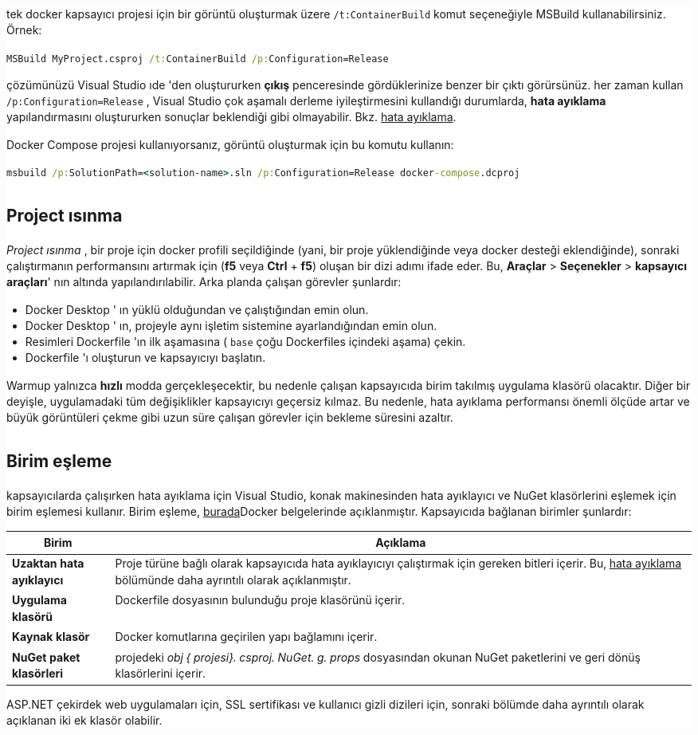 tek docker kapsayıcı projesi için bir görüntü oluşturmak üzere `/t:ContainerBuild` komut seçeneğiyle MSBuild kullanabilirsiniz. Örnek:

```cmd
MSBuild MyProject.csproj /t:ContainerBuild /p:Configuration=Release
```

çözümünüzü Visual Studio ıde 'den oluştururken **çıkış** penceresinde gördüklerinize benzer bir çıktı görürsünüz. her zaman kullan `/p:Configuration=Release` , Visual Studio çok aşamalı derleme iyileştirmesini kullandığı durumlarda, **hata ayıklama** yapılandırmasını oluştururken sonuçlar beklendiği gibi olmayabilir. Bkz. [hata ayıklama](#debugging).

Docker Compose projesi kullanıyorsanız, görüntü oluşturmak için bu komutu kullanın:

```cmd
msbuild /p:SolutionPath=<solution-name>.sln /p:Configuration=Release docker-compose.dcproj
```

## <a name="project-warmup"></a>Project ısınma

*Project ısınma* , bir proje için docker profili seçildiğinde (yani, bir proje yüklendiğinde veya docker desteği eklendiğinde), sonraki çalıştırmanın performansını artırmak için (**f5** veya **Ctrl** + **f5**) oluşan bir dizi adımı ifade eder. Bu, **Araçlar**  >  **Seçenekler**  >  **kapsayıcı araçları**' nın altında yapılandırılabilir. Arka planda çalışan görevler şunlardır:

- Docker Desktop ' ın yüklü olduğundan ve çalıştığından emin olun.
- Docker Desktop ' ın, projeyle aynı işletim sistemine ayarlandığından emin olun.
- Resimleri Dockerfile 'ın ilk aşamasına ( `base` çoğu Dockerfiles içindeki aşama) çekin.  
- Dockerfile 'ı oluşturun ve kapsayıcıyı başlatın.

Warmup yalnızca **hızlı** modda gerçekleşecektir, bu nedenle çalışan kapsayıcıda birim takılmış uygulama klasörü olacaktır. Diğer bir deyişle, uygulamadaki tüm değişiklikler kapsayıcıyı geçersiz kılmaz. Bu nedenle, hata ayıklama performansı önemli ölçüde artar ve büyük görüntüleri çekme gibi uzun süre çalışan görevler için bekleme süresini azaltır.

## <a name="volume-mapping"></a>Birim eşleme

kapsayıcılarda çalışırken hata ayıklama için Visual Studio, konak makinesinden hata ayıklayıcı ve NuGet klasörlerini eşlemek için birim eşlemesi kullanır. Birim eşleme, [burada](https://docs.docker.com/storage/volumes/)Docker belgelerinde açıklanmıştır. Kapsayıcıda bağlanan birimler şunlardır:

|Birim|Açıklama|
|-|-|
| **Uzaktan hata ayıklayıcı** | Proje türüne bağlı olarak kapsayıcıda hata ayıklayıcıyı çalıştırmak için gereken bitleri içerir. Bu, [hata ayıklama](#debugging) bölümünde daha ayrıntılı olarak açıklanmıştır.|
| **Uygulama klasörü** | Dockerfile dosyasının bulunduğu proje klasörünü içerir.|
| **Kaynak klasör** | Docker komutlarına geçirilen yapı bağlamını içerir.|
| **NuGet paket klasörleri** | projedeki *obj \{ projesi}. csproj. NuGet. g. props* dosyasından okunan NuGet paketlerini ve geri dönüş klasörlerini içerir. |

ASP.NET çekirdek web uygulamaları için, SSL sertifikası ve kullanıcı gizli dizileri için, sonraki bölümde daha ayrıntılı olarak açıklanan iki ek klasör olabilir.
